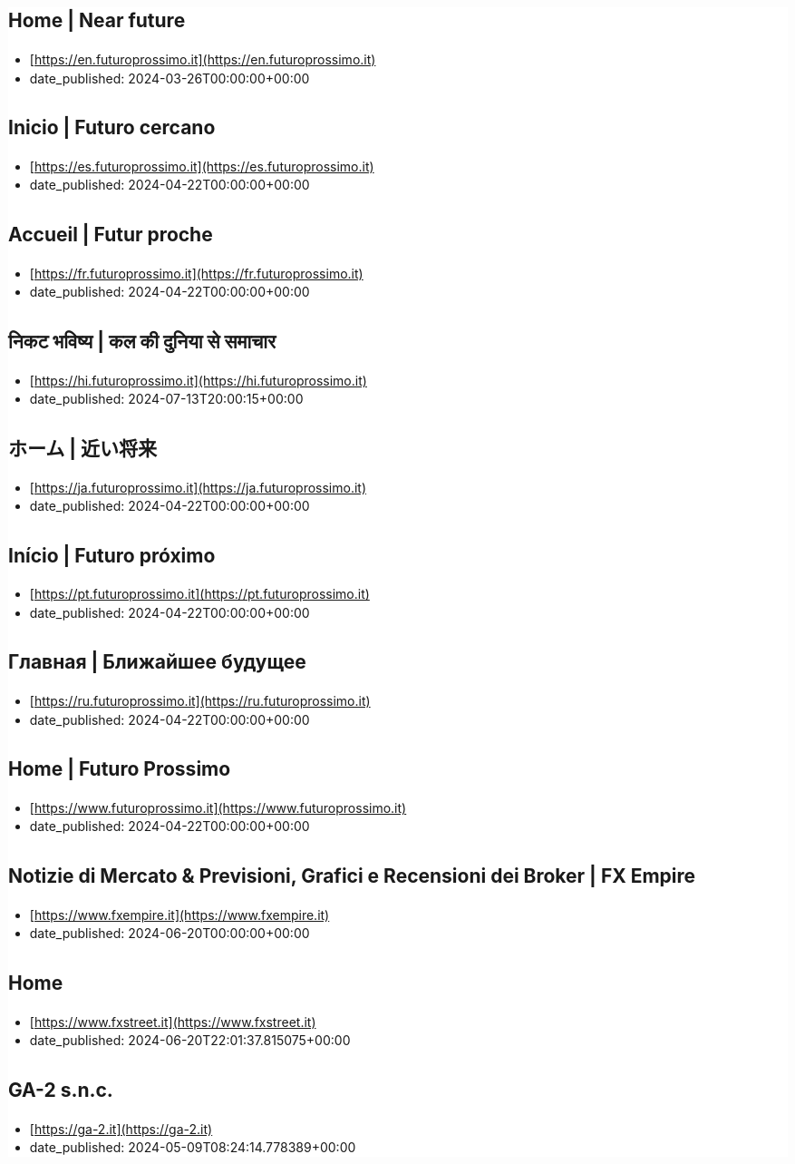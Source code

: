  ## Home | Near future
 - [https://en.futuroprossimo.it](https://en.futuroprossimo.it)
 - date_published: 2024-03-26T00:00:00+00:00

 ## Inicio | Futuro cercano
 - [https://es.futuroprossimo.it](https://es.futuroprossimo.it)
 - date_published: 2024-04-22T00:00:00+00:00

 ## Accueil | Futur proche
 - [https://fr.futuroprossimo.it](https://fr.futuroprossimo.it)
 - date_published: 2024-04-22T00:00:00+00:00

 ## निकट भविष्य | कल की दुनिया से समाचार
 - [https://hi.futuroprossimo.it](https://hi.futuroprossimo.it)
 - date_published: 2024-07-13T20:00:15+00:00

 ## ホーム | 近い将来
 - [https://ja.futuroprossimo.it](https://ja.futuroprossimo.it)
 - date_published: 2024-04-22T00:00:00+00:00

 ## Início | Futuro próximo
 - [https://pt.futuroprossimo.it](https://pt.futuroprossimo.it)
 - date_published: 2024-04-22T00:00:00+00:00

 ## Главная | Ближайшее будущее
 - [https://ru.futuroprossimo.it](https://ru.futuroprossimo.it)
 - date_published: 2024-04-22T00:00:00+00:00

 ## Home | Futuro Prossimo
 - [https://www.futuroprossimo.it](https://www.futuroprossimo.it)
 - date_published: 2024-04-22T00:00:00+00:00

 ## Notizie di Mercato & Previsioni, Grafici e Recensioni dei Broker | FX Empire
 - [https://www.fxempire.it](https://www.fxempire.it)
 - date_published: 2024-06-20T00:00:00+00:00

 ## Home
 - [https://www.fxstreet.it](https://www.fxstreet.it)
 - date_published: 2024-06-20T22:01:37.815075+00:00

 ## GA-2 s.n.c.
 - [https://ga-2.it](https://ga-2.it)
 - date_published: 2024-05-09T08:24:14.778389+00:00
